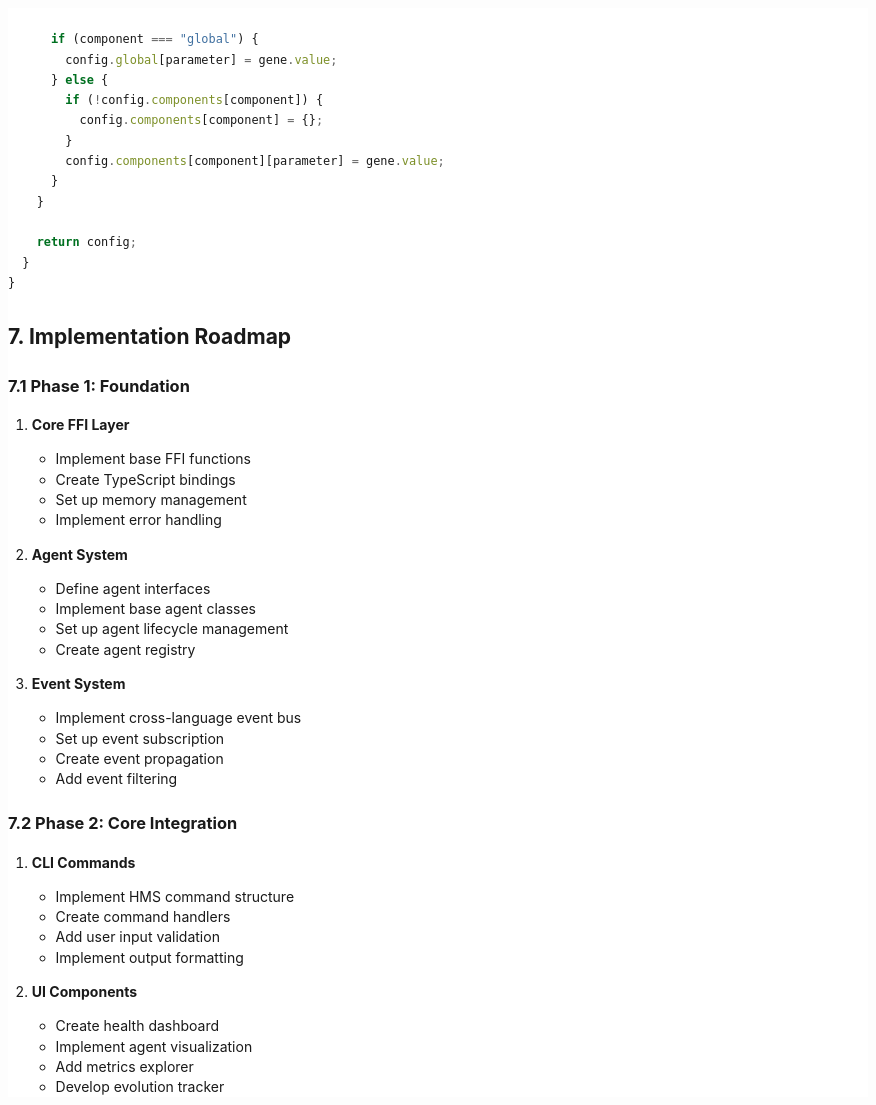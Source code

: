 ```typescript
      
      if (component === "global") {
        config.global[parameter] = gene.value;
      } else {
        if (!config.components[component]) {
          config.components[component] = {};
        }
        config.components[component][parameter] = gene.value;
      }
    }
    
    return config;
  }
}
```

## 7. Implementation Roadmap

### 7.1 Phase 1: Foundation

1. **Core FFI Layer**
   - Implement base FFI functions
   - Create TypeScript bindings
   - Set up memory management
   - Implement error handling

2. **Agent System**
   - Define agent interfaces
   - Implement base agent classes
   - Set up agent lifecycle management
   - Create agent registry

3. **Event System**
   - Implement cross-language event bus
   - Set up event subscription
   - Create event propagation
   - Add event filtering

### 7.2 Phase 2: Core Integration

1. **CLI Commands**
   - Implement HMS command structure
   - Create command handlers
   - Add user input validation
   - Implement output formatting

2. **UI Components**
   - Create health dashboard
   - Implement agent visualization
   - Add metrics explorer
   - Develop evolution tracker
